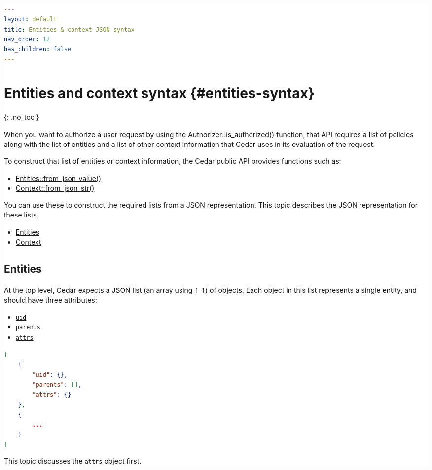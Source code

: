 ```yaml
---
layout: default
title: Entities & context JSON syntax
nav_order: 12
has_children: false
---
```


# Entities and context syntax {#entities-syntax}
{: .no_toc }

When you want to authorize a user request by using the [Authorizer::is_authorized()](https://docs.rs/cedar-policy/latest/cedar_policy/struct.Authorizer.html#method.is_authorized) function, that API requires a list of policies along with the list of entities and a list of other context information that Cedar uses in its evaluation of the request.

To construct that list of entities or context information, the Cedar public API provides functions such as:

+ [Entities::from_json_value()](https://docs.rs/cedar-policy/latest/cedar_policy/struct.Entities.html#method.from_json_value)
+ [Context::from_json_str()](https://docs.rs/cedar-policy/latest/cedar_policy/struct.Context.html#method.from_json_str)

You can use these to construct the required lists from a JSON representation. This topic describes the JSON representation for these lists.

+ [Entities](#entities)
+ [Context](#context)

## Entities

At the top level, Cedar expects a JSON list (an array using `[ ]`) of objects. Each object in this list represents a single entity, and should have three attributes:

+ [`uid`](#uid)
+ [`parents`](#parents)
+ [`attrs`](#attrs)

```json
[
    {
        "uid": {},
        "parents": [],
        "attrs": {}
    },
    {
        ...
    }
]
```

This topic discusses the `attrs` object first.
